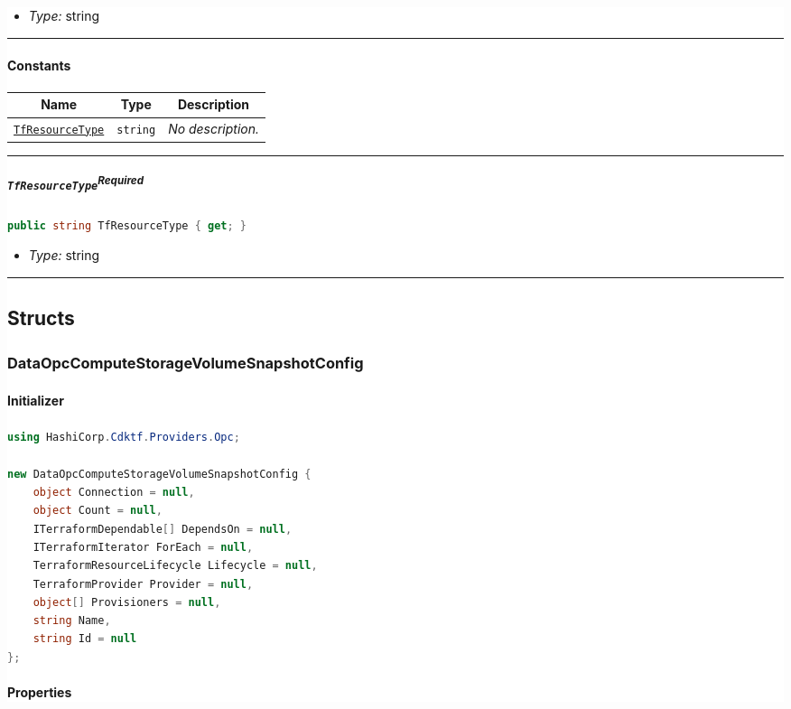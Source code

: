 - *Type:* string

---

#### Constants <a name="Constants" id="Constants"></a>

| **Name** | **Type** | **Description** |
| --- | --- | --- |
| <code><a href="#@cdktf/provider-opc.dataOpcComputeStorageVolumeSnapshot.DataOpcComputeStorageVolumeSnapshot.property.tfResourceType">TfResourceType</a></code> | <code>string</code> | *No description.* |

---

##### `TfResourceType`<sup>Required</sup> <a name="TfResourceType" id="@cdktf/provider-opc.dataOpcComputeStorageVolumeSnapshot.DataOpcComputeStorageVolumeSnapshot.property.tfResourceType"></a>

```csharp
public string TfResourceType { get; }
```

- *Type:* string

---

## Structs <a name="Structs" id="Structs"></a>

### DataOpcComputeStorageVolumeSnapshotConfig <a name="DataOpcComputeStorageVolumeSnapshotConfig" id="@cdktf/provider-opc.dataOpcComputeStorageVolumeSnapshot.DataOpcComputeStorageVolumeSnapshotConfig"></a>

#### Initializer <a name="Initializer" id="@cdktf/provider-opc.dataOpcComputeStorageVolumeSnapshot.DataOpcComputeStorageVolumeSnapshotConfig.Initializer"></a>

```csharp
using HashiCorp.Cdktf.Providers.Opc;

new DataOpcComputeStorageVolumeSnapshotConfig {
    object Connection = null,
    object Count = null,
    ITerraformDependable[] DependsOn = null,
    ITerraformIterator ForEach = null,
    TerraformResourceLifecycle Lifecycle = null,
    TerraformProvider Provider = null,
    object[] Provisioners = null,
    string Name,
    string Id = null
};
```

#### Properties <a name="Properties" id="Properties"></a>
